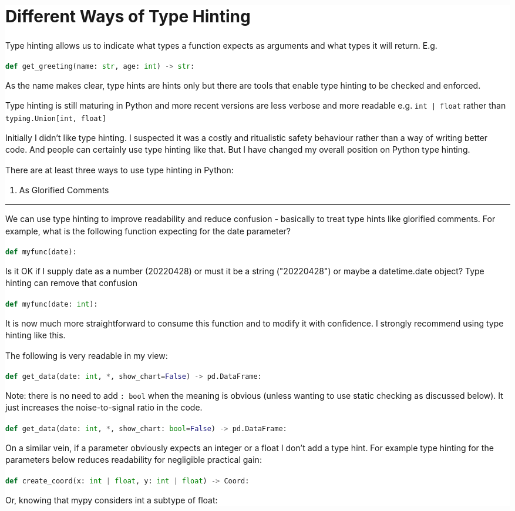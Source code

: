 Different Ways of Type Hinting
==============================

Type hinting allows us to indicate what types a function expects as arguments and what types it will return. E.g.

```python
def get_greeting(name: str, age: int) -> str:
```

As the name makes clear, type hints are hints only but there are tools that enable type hinting to be checked and enforced.

Type hinting is still maturing in Python and more recent versions are less verbose and more readable e.g. `int | float` rather than `typing.Union[int, float]`

Initially I didn’t like type hinting. I suspected it was a costly and ritualistic safety behaviour rather than a way of writing better code. And people can certainly use type hinting like that. But I have changed my overall position on Python type hinting.

There are at least three ways to use type hinting in Python:

1) As Glorified Comments
------------------------

We can use type hinting to improve readability and reduce confusion - basically to treat type hints like glorified comments. For example, what is the following function expecting for the date parameter?

```python
def myfunc(date):
```

Is it OK if I supply date as a number (20220428) or must it be a string ("20220428") or maybe a datetime.date object? Type hinting can remove that confusion

```python
def myfunc(date: int):
```

It is now much more straightforward to consume this function and to modify it with confidence. I strongly recommend using type hinting like this.

The following is very readable in my view:

```python
def get_data(date: int, *, show_chart=False) -> pd.DataFrame:
```

Note: there is no need to add `: bool` when the meaning is obvious (unless wanting to use static checking as discussed below). It just increases the noise-to-signal ratio in the code.

```python
def get_data(date: int, *, show_chart: bool=False) -> pd.DataFrame:
```
On a similar vein, if a parameter obviously expects an integer or a float I don’t add a type hint. For example type hinting for the parameters below reduces readability for negligible practical gain:

```python
def create_coord(x: int | float, y: int | float) -> Coord:
```
Or, knowing that mypy considers int a subtype of float:
